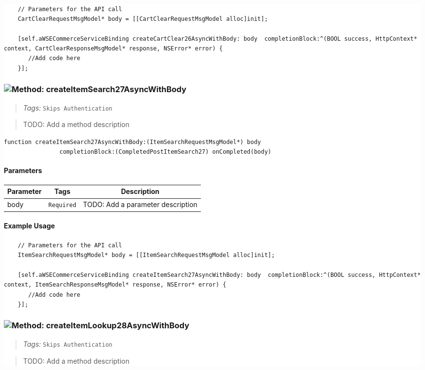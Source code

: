 ```objc
    // Parameters for the API call
    CartClearRequestMsgModel* body = [[CartClearRequestMsgModel alloc]init];

    [self.aWSECommerceServiceBinding createCartClear26AsyncWithBody: body  completionBlock:^(BOOL success, HttpContext* context, CartClearResponseMsgModel* response, NSError* error) { 
       //Add code here
    }];
```


### <a name="create_item_search27_async_with_body"></a>![Method: ](https://apidocs.io/img/method.png ".AWSECommerceServiceBindingController.createItemSearch27AsyncWithBody") createItemSearch27AsyncWithBody

> *Tags:*  ``` Skips Authentication ``` 

> TODO: Add a method description


```objc
function createItemSearch27AsyncWithBody:(ItemSearchRequestMsgModel*) body
                completionBlock:(CompletedPostItemSearch27) onCompleted(body)
```

#### Parameters

| Parameter | Tags | Description |
|-----------|------|-------------|
| body |  ``` Required ```  | TODO: Add a parameter description |





#### Example Usage

```objc
    // Parameters for the API call
    ItemSearchRequestMsgModel* body = [[ItemSearchRequestMsgModel alloc]init];

    [self.aWSECommerceServiceBinding createItemSearch27AsyncWithBody: body  completionBlock:^(BOOL success, HttpContext* context, ItemSearchResponseMsgModel* response, NSError* error) { 
       //Add code here
    }];
```


### <a name="create_item_lookup28_async_with_body"></a>![Method: ](https://apidocs.io/img/method.png ".AWSECommerceServiceBindingController.createItemLookup28AsyncWithBody") createItemLookup28AsyncWithBody

> *Tags:*  ``` Skips Authentication ``` 

> TODO: Add a method description
